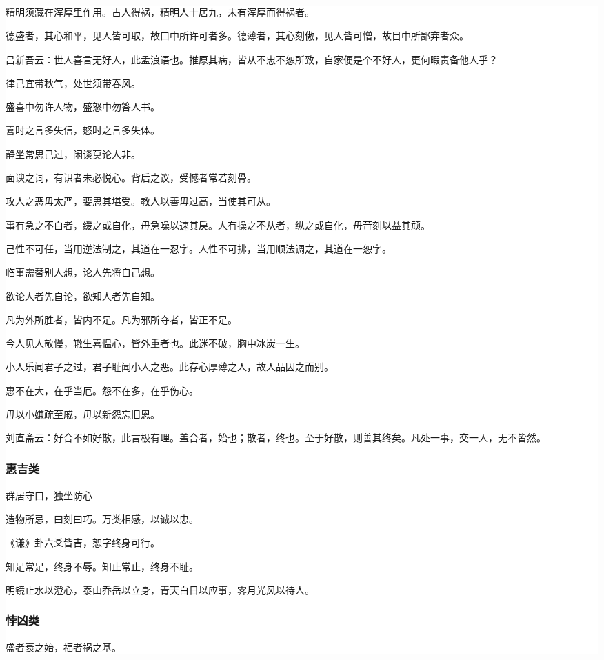 精明须藏在浑厚里作用。古人得祸，精明人十居九，未有浑厚而得祸者。

德盛者，其心和平，见人皆可取，故口中所许可者多。德薄者，其心刻傲，见人皆可憎，故目中所鄙弃者众。

吕新吾云：世人喜言无好人，此孟浪语也。推原其病，皆从不忠不恕所致，自家便是个不好人，更何暇责备他人乎？

律己宜带秋气，处世须带春风。

盛喜中勿许人物，盛怒中勿答人书。

喜时之言多失信，怒时之言多失体。

静坐常思己过，闲谈莫论人非。

面谀之词，有识者未必悦心。背后之议，受憾者常若刻骨。

攻人之恶毋太严，要思其堪受。教人以善毋过高，当使其可从。

事有急之不白者，缓之或自化，毋急噪以速其戾。人有操之不从者，纵之或自化，毋苛刻以益其顽。

己性不可任，当用逆法制之，其道在一忍字。人性不可拂，当用顺法调之，其道在一恕字。

临事需替别人想，论人先将自己想。

欲论人者先自论，欲知人者先自知。

凡为外所胜者，皆内不足。凡为邪所夺者，皆正不足。

今人见人敬慢，辙生喜愠心，皆外重者也。此迷不破，胸中冰炭一生。

小人乐闻君子之过，君子耻闻小人之恶。此存心厚薄之人，故人品因之而别。

惠不在大，在乎当厄。怨不在多，在乎伤心。

毋以小嫌疏至戚，毋以新怨忘旧恩。

刘直斋云：好合不如好散，此言极有理。盖合者，始也；散者，终也。至于好散，则善其终矣。凡处一事，交一人，无不皆然。

### **惠吉类**

群居守口，独坐防心

造物所忌，曰刻曰巧。万类相感，以诚以忠。

《谦》卦六爻皆吉，恕字终身可行。

知足常足，终身不辱。知止常止，终身不耻。

明镜止水以澄心，泰山乔岳以立身，青天白日以应事，霁月光风以待人。

### **悖凶类**

盛者衰之始，福者祸之基。